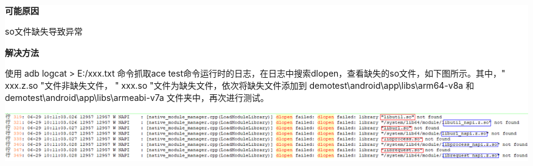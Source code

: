 **可能原因**

so文件缺失导致异常

**解决方法**

使用 adb logcat > E:/xxx.txt 命令抓取ace test命令运行时的日志，在日志中搜索dlopen，查看缺失的so文件，如下图所示。其中，" xxx.z.so "文件非缺失文件， " xxx.so "文件为缺失文件，依次将缺失文件添加到 demotest\android\app\libs\arm64-v8a 和 demotest\android\app\libs\armeabi-v7a 文件夹中，再次进行测试。

![32342](./pic/relatedso.png)	



